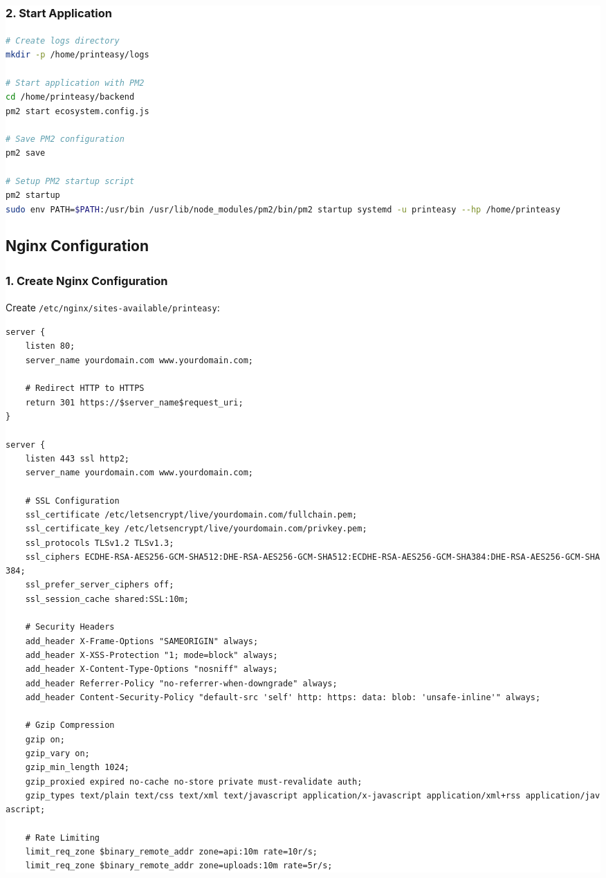 ### 2. Start Application
```bash
# Create logs directory
mkdir -p /home/printeasy/logs

# Start application with PM2
cd /home/printeasy/backend
pm2 start ecosystem.config.js

# Save PM2 configuration
pm2 save

# Setup PM2 startup script
pm2 startup
sudo env PATH=$PATH:/usr/bin /usr/lib/node_modules/pm2/bin/pm2 startup systemd -u printeasy --hp /home/printeasy
```

## Nginx Configuration

### 1. Create Nginx Configuration
Create `/etc/nginx/sites-available/printeasy`:
```nginx
server {
    listen 80;
    server_name yourdomain.com www.yourdomain.com;
    
    # Redirect HTTP to HTTPS
    return 301 https://$server_name$request_uri;
}

server {
    listen 443 ssl http2;
    server_name yourdomain.com www.yourdomain.com;
    
    # SSL Configuration
    ssl_certificate /etc/letsencrypt/live/yourdomain.com/fullchain.pem;
    ssl_certificate_key /etc/letsencrypt/live/yourdomain.com/privkey.pem;
    ssl_protocols TLSv1.2 TLSv1.3;
    ssl_ciphers ECDHE-RSA-AES256-GCM-SHA512:DHE-RSA-AES256-GCM-SHA512:ECDHE-RSA-AES256-GCM-SHA384:DHE-RSA-AES256-GCM-SHA384;
    ssl_prefer_server_ciphers off;
    ssl_session_cache shared:SSL:10m;
    
    # Security Headers
    add_header X-Frame-Options "SAMEORIGIN" always;
    add_header X-XSS-Protection "1; mode=block" always;
    add_header X-Content-Type-Options "nosniff" always;
    add_header Referrer-Policy "no-referrer-when-downgrade" always;
    add_header Content-Security-Policy "default-src 'self' http: https: data: blob: 'unsafe-inline'" always;
    
    # Gzip Compression
    gzip on;
    gzip_vary on;
    gzip_min_length 1024;
    gzip_proxied expired no-cache no-store private must-revalidate auth;
    gzip_types text/plain text/css text/xml text/javascript application/x-javascript application/xml+rss application/javascript;
    
    # Rate Limiting
    limit_req_zone $binary_remote_addr zone=api:10m rate=10r/s;
    limit_req_zone $binary_remote_addr zone=uploads:10m rate=5r/s;
```